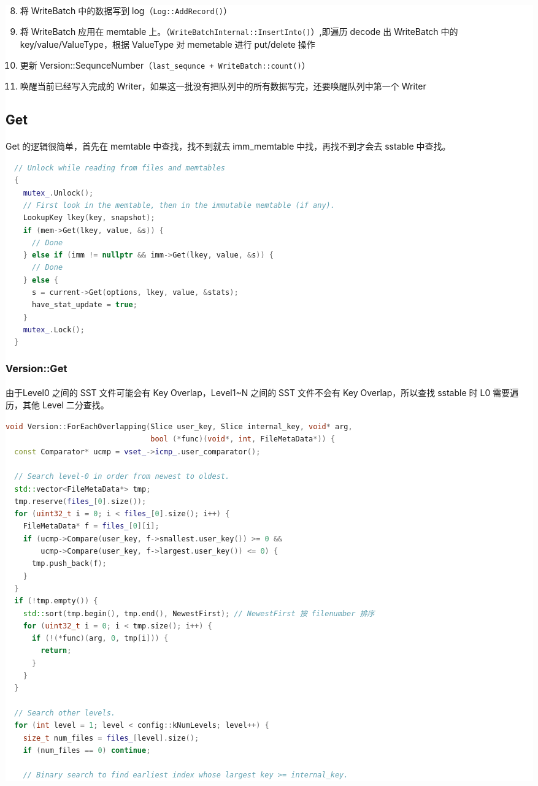 8. 将 WriteBatch 中的数据写到 log（`Log::AddRecord()`）

9. 将 WriteBatch 应用在 memtable 上。（`WriteBatchInternal::InsertInto()`）,即遍历 decode 出 WriteBatch 中的 key/value/ValueType，根据 ValueType 对 memetable 进行 put/delete 操作

10. 更新 Version::SequnceNumber（`last_sequnce + WriteBatch::count()`）

11. 唤醒当前已经写入完成的 Writer，如果这一批没有把队列中的所有数据写完，还要唤醒队列中第一个 Writer

## Get

Get 的逻辑很简单，首先在 memtable 中查找，找不到就去 imm_memtable 中找，再找不到才会去 sstable 中查找。

```cpp
  // Unlock while reading from files and memtables
  {
    mutex_.Unlock();
    // First look in the memtable, then in the immutable memtable (if any).
    LookupKey lkey(key, snapshot);
    if (mem->Get(lkey, value, &s)) {
      // Done
    } else if (imm != nullptr && imm->Get(lkey, value, &s)) {
      // Done
    } else {
      s = current->Get(options, lkey, value, &stats);
      have_stat_update = true;
    }
    mutex_.Lock();
  }
```

### Version::Get

由于Level0 之间的 SST 文件可能会有 Key Overlap，Level1~N 之间的 SST 文件不会有 Key Overlap，所以查找 sstable 时 L0 需要遍历，其他 Level 二分查找。

```cpp
void Version::ForEachOverlapping(Slice user_key, Slice internal_key, void* arg,
                                 bool (*func)(void*, int, FileMetaData*)) {
  const Comparator* ucmp = vset_->icmp_.user_comparator();

  // Search level-0 in order from newest to oldest.
  std::vector<FileMetaData*> tmp;
  tmp.reserve(files_[0].size());
  for (uint32_t i = 0; i < files_[0].size(); i++) {
    FileMetaData* f = files_[0][i];
    if (ucmp->Compare(user_key, f->smallest.user_key()) >= 0 &&
        ucmp->Compare(user_key, f->largest.user_key()) <= 0) {
      tmp.push_back(f);
    }
  }
  if (!tmp.empty()) {
    std::sort(tmp.begin(), tmp.end(), NewestFirst); // NewestFirst 按 filenumber 排序
    for (uint32_t i = 0; i < tmp.size(); i++) {
      if (!(*func)(arg, 0, tmp[i])) {
        return;
      }
    }
  }

  // Search other levels.
  for (int level = 1; level < config::kNumLevels; level++) {
    size_t num_files = files_[level].size();
    if (num_files == 0) continue;

    // Binary search to find earliest index whose largest key >= internal_key.
```